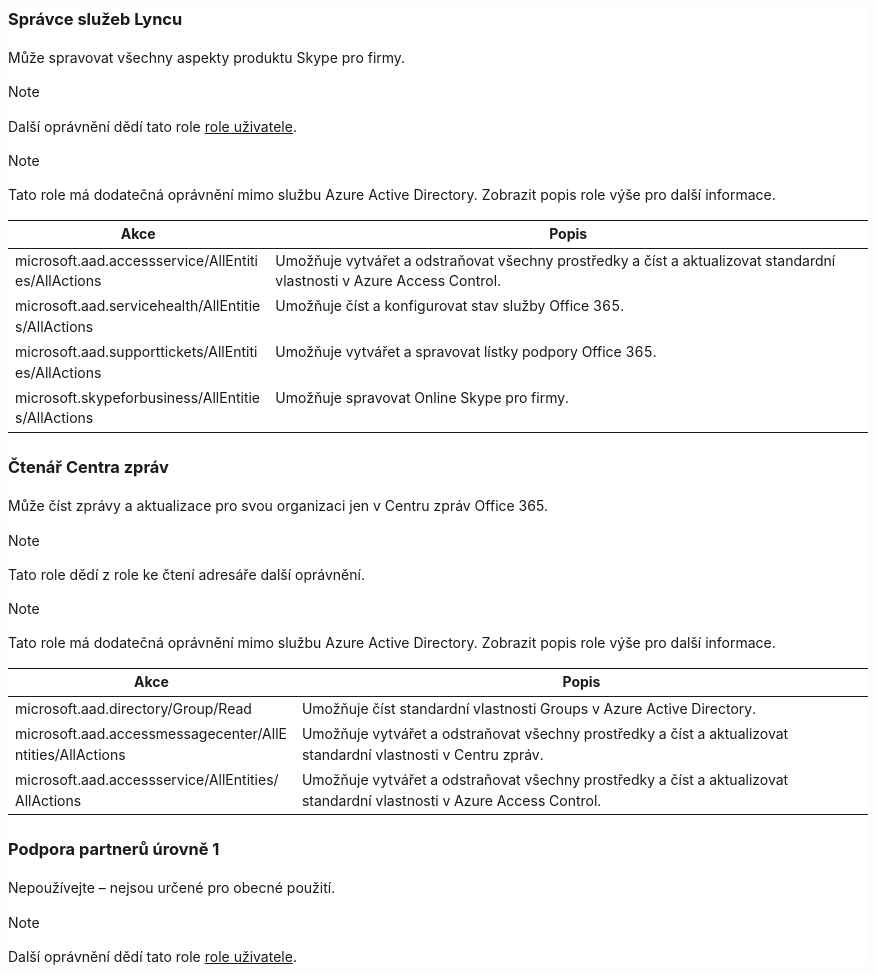 ### <a name="lync-service-administrator"></a>Správce služeb Lyncu
Může spravovat všechny aspekty produktu Skype pro firmy.

  > [!NOTE]
  > Další oprávnění dědí tato role [role uživatele](https://docs.microsoft.com/en-us/azure/active-directory/users-default-permissions).
  >
  >

  > [!NOTE]
  > Tato role má dodatečná oprávnění mimo službu Azure Active Directory. Zobrazit popis role výše pro další informace.
  >
  >

| **Akce** | **Popis** |
| --- | --- |
| microsoft.aad.accessservice/AllEntities/AllActions | Umožňuje vytvářet a odstraňovat všechny prostředky a číst a aktualizovat standardní vlastnosti v Azure Access Control. |
| microsoft.aad.servicehealth/AllEntities/AllActions | Umožňuje číst a konfigurovat stav služby Office 365. |
| microsoft.aad.supporttickets/AllEntities/AllActions | Umožňuje vytvářet a spravovat lístky podpory Office 365. |
| microsoft.skypeforbusiness/AllEntities/AllActions | Umožňuje spravovat Online Skype pro firmy. |

### <a name="message-center-reader"></a>Čtenář Centra zpráv
Může číst zprávy a aktualizace pro svou organizaci jen v Centru zpráv Office 365. 

  > [!NOTE]
  > Tato role dědí z role ke čtení adresáře další oprávnění.
  >
  >

  > [!NOTE]
  > Tato role má dodatečná oprávnění mimo službu Azure Active Directory. Zobrazit popis role výše pro další informace.
  >
  >

| **Akce** | **Popis** |
| --- | --- |
| microsoft.aad.directory/Group/Read | Umožňuje číst standardní vlastnosti Groups v Azure Active Directory. |
| microsoft.aad.accessmessagecenter/AllEntities/AllActions | Umožňuje vytvářet a odstraňovat všechny prostředky a číst a aktualizovat standardní vlastnosti v Centru zpráv. |
| microsoft.aad.accessservice/AllEntities/AllActions | Umožňuje vytvářet a odstraňovat všechny prostředky a číst a aktualizovat standardní vlastnosti v Azure Access Control. |

### <a name="partner-tier1-support"></a>Podpora partnerů úrovně 1
Nepoužívejte – nejsou určené pro obecné použití.

  > [!NOTE]
  > Další oprávnění dědí tato role [role uživatele](https://docs.microsoft.com/en-us/azure/active-directory/users-default-permissions).
  >
  >
